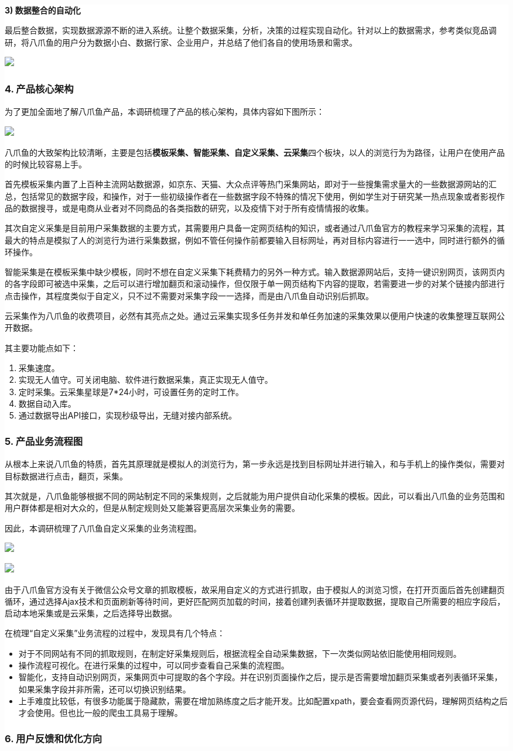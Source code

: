 **3) 数据整合的自动化**

最后整合数据，实现数据源源不断的进入系统。让整个数据采集，分析，决策的过程实现自动化。针对以上的数据需求，参考类似竞品调研，将八爪鱼的用户分为数据小白、数据行家、企业用户，并总结了他们各自的使用场景和需求。

![](https://image.woshipm.com/wp-files/2022/04/MxlXAPMc3KPtYJ4Ee4Fn.png)

### 4\. 产品核心架构

为了更加全面地了解八爪鱼产品，本调研梳理了产品的核心架构，具体内容如下图所示：

![](https://image.woshipm.com/wp-files/2022/04/u6qCLe4x3osuDl8BAERj.png)

八爪鱼的大致架构比较清晰，主要是包括**模板采集、智能采集、自定义采集、云采集**四个板块，以人的浏览行为为路径，让用户在使用产品的时候比较容易上手。

首先模板采集内置了上百种主流网站数据源，如京东、天猫、大众点评等热门采集网站，即对于一些搜集需求量大的一些数据源网站的汇总，包括常见的数据字段，和操作，对于一些初级操作者在一些数据字段不特殊的情况下使用，例如学生对于研究某一热点现象或者影视作品的数据搜寻，或是电商从业者对不同商品的各类指数的研究，以及疫情下对于所有疫情情报的收集。

其次自定义采集是目前用户采集数据的主要方式，其需要用户具备一定网页结构的知识，或者通过八爪鱼官方的教程来学习采集的流程，其最大的特点是模拟了人的浏览行为进行采集数据，例如不管任何操作前都要输入目标网址，再对目标内容进行一一选中，同时进行额外的循环操作。

智能采集是在模板采集中缺少模板，同时不想在自定义采集下耗费精力的另外一种方式。输入数据源网站后，支持一键识别网页，该网页内的各字段即可被选中采集，之后可以进行增加翻页和滚动操作，但仅限于单一网页结构下内容的提取，若需要进一步的对某个链接内部进行点击操作，其程度类似于自定义，只不过不需要对采集字段一一选择，而是由八爪鱼自动识别后抓取。

云采集作为八爪鱼的收费项目，必然有其亮点之处。通过云采集实现多任务并发和单任务加速的采集效果以便用户快速的收集整理互联网公开数据。

其主要功能点如下：

1.  采集速度。
2.  实现无人值守。可关闭电脑、软件进行数据采集，真正实现无人值守。
3.  定时采集。云采集星球是7\*24小时，可设置任务的定时工作。
4.  数据自动入库。
5.  通过数据导出API接口，实现秒级导出，无缝对接内部系统。

### 5\. 产品业务流程图

从根本上来说八爪鱼的特质，首先其原理就是模拟人的浏览行为，第一步永远是找到目标网址并进行输入，和与手机上的操作类似，需要对目标数据进行点击，翻页，采集。

其次就是，八爪鱼能够根据不同的网站制定不同的采集规则，之后就能为用户提供自动化采集的模板。因此，可以看出八爪鱼的业务范围和用户群体都是相对大众的，但是从制定规则处又能兼容更高层次采集业务的需要。

因此，本调研梳理了八爪鱼自定义采集的业务流程图。

![](https://image.woshipm.com/wp-files/2022/04/VgrKQRrLSQWm72mECGbV.png)

![](https://image.woshipm.com/wp-files/2022/04/RSd2TG3iYQQgDgKC5u8d.png)

由于八爪鱼官方没有关于微信公众号文章的抓取模板，故采用自定义的方式进行抓取，由于模拟人的浏览习惯，在打开页面后首先创建翻页循环，通过选择Ajax技术和页面刷新等待时间，更好匹配网页加载的时间，接着创建列表循环并提取数据，提取自己所需要的相应字段后，启动本地采集或是云采集，之后选择导出数据。

在梳理“自定义采集”业务流程的过程中，发现具有几个特点：

*   对于不同网站有不同的抓取规则，在制定好采集规则后，根据流程全自动采集数据，下一次类似网站依旧能使用相同规则。
*   操作流程可视化。在进行采集的过程中，可以同步查看自己采集的流程图。
*   智能化，支持自动识别网页，采集网页中可提取的各个字段。并在识别页面操作之后，提示是否需要增加翻页采集或者列表循环采集，如果采集字段并非所需，还可以切换识别结果。
*   上手难度比较低，有很多功能属于隐藏款，需要在增加熟练度之后才能开发。比如配置xpath，要会查看网页源代码，理解网页结构之后才会使用。但也比一般的爬虫工具易于理解。

### 6\. 用户反馈和优化方向
